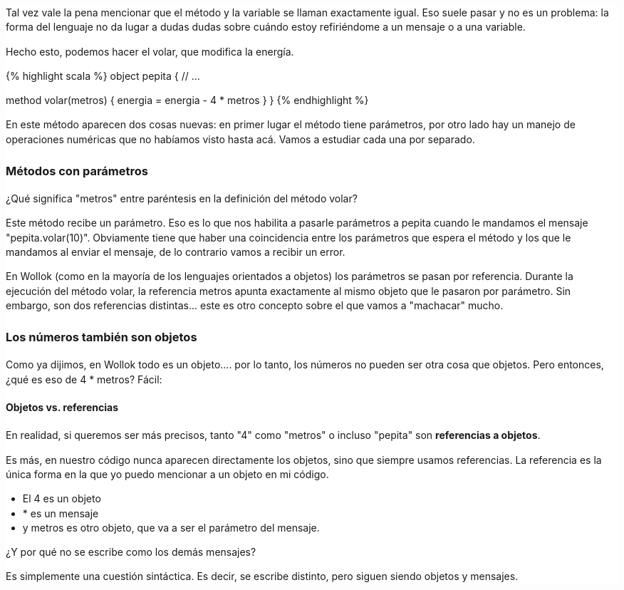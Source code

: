 
Tal vez vale la pena mencionar que el método y la variable se llaman exactamente igual. Eso suele pasar y no es un problema: la forma del lenguaje no da lugar a dudas dudas sobre cuándo estoy refiriéndome a un mensaje o a una variable.

Hecho esto, podemos hacer el volar, que modifica la energía.

{% highlight scala %}
object pepita {
 // ... 

 method volar(metros) {
     energia = energia - 4 * metros
 }
}
{% endhighlight %}


En este método aparecen dos cosas nuevas: en primer lugar el método tiene parámetros, por otro lado hay un manejo de operaciones numéricas que no habíamos visto hasta acá. Vamos a estudiar cada una por separado.

### Métodos con parámetros

¿Qué significa "metros" entre paréntesis en la definición del método volar? 

Este método recibe un parámetro. Eso es lo que nos habilita a pasarle parámetros a pepita cuando le mandamos el mensaje "pepita.volar(10)". Obviamente tiene que haber una coincidencia entre los parámetros que espera el método y los que le mandamos al enviar el mensaje, de lo contrario vamos a recibir un error.


En Wollok (como en la mayoría de los lenguajes orientados a objetos) los parámetros se pasan por referencia. Durante la ejecución del método volar, la referencia metros apunta exactamente al mismo objeto que le pasaron por parámetro. Sin embargo, son dos referencias distintas... este es otro concepto sobre el que vamos a "machacar" mucho.


### Los números también son objetos

Como ya dijimos, en Wollok todo es un objeto.... por lo tanto, los números no pueden ser otra cosa que objetos. Pero entonces, ¿qué es eso de 4 * metros? Fácil:

#### Objetos vs. referencias
En realidad, si queremos ser más precisos, tanto "4" como "metros" o incluso "pepita" son **referencias a objetos**. 

Es más, en nuestro código nunca aparecen directamente los objetos, sino que siempre usamos referencias. La referencia es la única forma en la que yo puedo mencionar a un objeto en mi código. 

* El 4 es un objeto
* &#42; es un mensaje
* y metros es otro objeto, que va a ser el parámetro del mensaje.

¿Y por qué no se escribe como los demás mensajes?

Es simplemente una cuestión sintáctica. Es decir, se escribe distinto, pero siguen siendo objetos y mensajes. 

